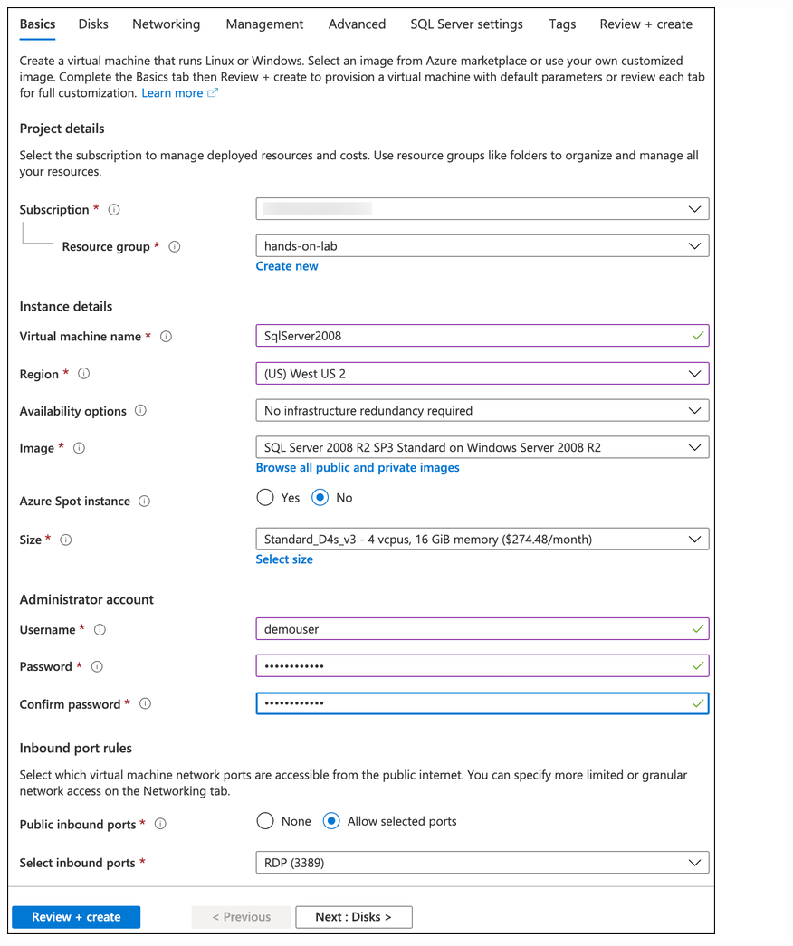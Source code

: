    ![Screenshot of the Basics tab, with fields set to the previously mentioned settings.](media/sql-server-2008-r2-vm-basics-tab.png "Create a virtual machine Basics tab")

